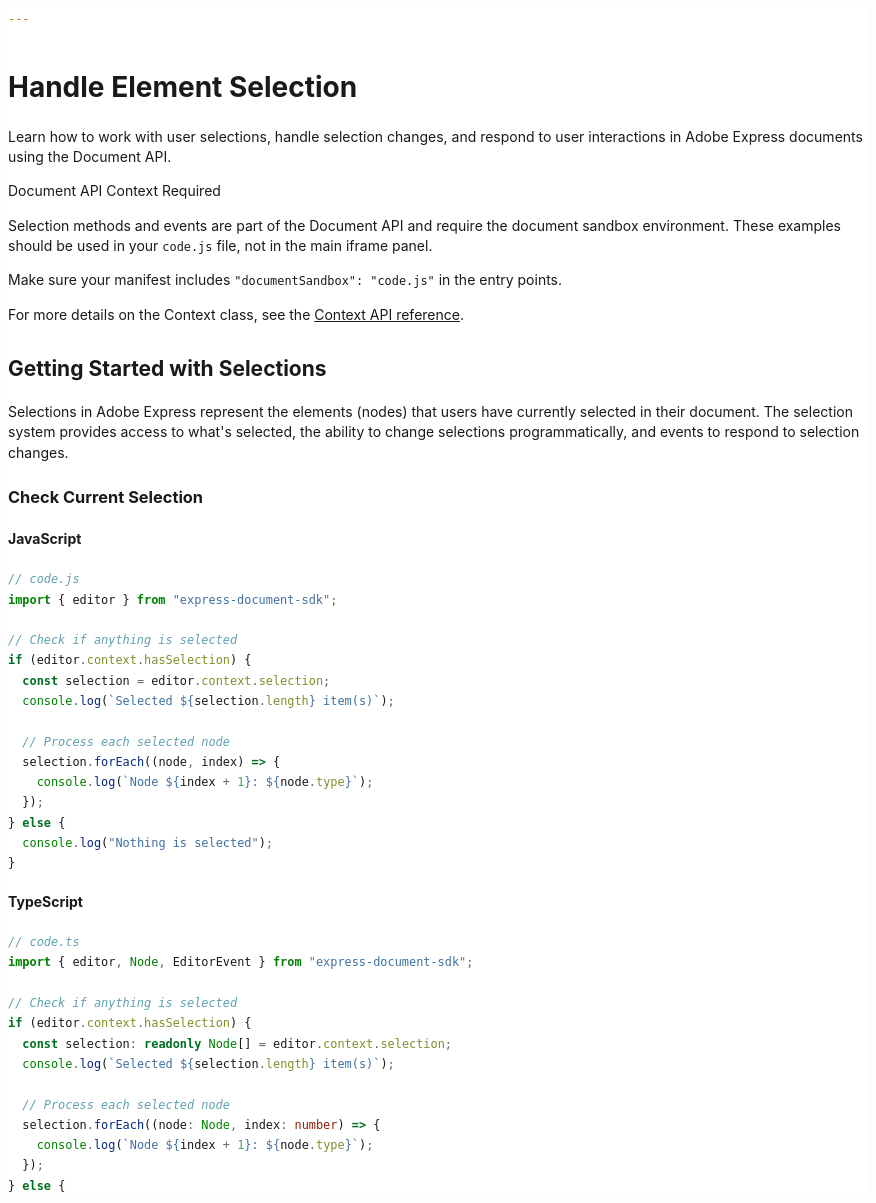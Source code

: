 ```yaml
---
```


# Handle Element Selection

Learn how to work with user selections, handle selection changes, and respond to user interactions in Adobe Express documents using the Document API.

<InlineAlert slots="header, text1, text2" variant="info"/>

Document API Context Required

Selection methods and events are part of the Document API and require the document sandbox environment. These examples should be used in your `code.js` file, not in the main iframe panel.

Make sure your manifest includes `"documentSandbox": "code.js"` in the entry points.

For more details on the Context class, see the [Context API reference](../../../references/document-sandbox/document-apis/classes/Context.md).

## Getting Started with Selections

Selections in Adobe Express represent the elements (nodes) that users have currently selected in their document. The selection system provides access to what's selected, the ability to change selections programmatically, and events to respond to selection changes.

### Check Current Selection

<CodeBlock slots="heading, code" repeat="2" languages="JavaScript, TypeScript" />

#### JavaScript

```js
// code.js  
import { editor } from "express-document-sdk";

// Check if anything is selected
if (editor.context.hasSelection) {
  const selection = editor.context.selection;
  console.log(`Selected ${selection.length} item(s)`);
  
  // Process each selected node
  selection.forEach((node, index) => {
    console.log(`Node ${index + 1}: ${node.type}`);
  });
} else {
  console.log("Nothing is selected");
}
```

#### TypeScript

```ts
// code.ts
import { editor, Node, EditorEvent } from "express-document-sdk";

// Check if anything is selected
if (editor.context.hasSelection) {
  const selection: readonly Node[] = editor.context.selection;
  console.log(`Selected ${selection.length} item(s)`);
  
  // Process each selected node
  selection.forEach((node: Node, index: number) => {
    console.log(`Node ${index + 1}: ${node.type}`);
  });
} else {
```